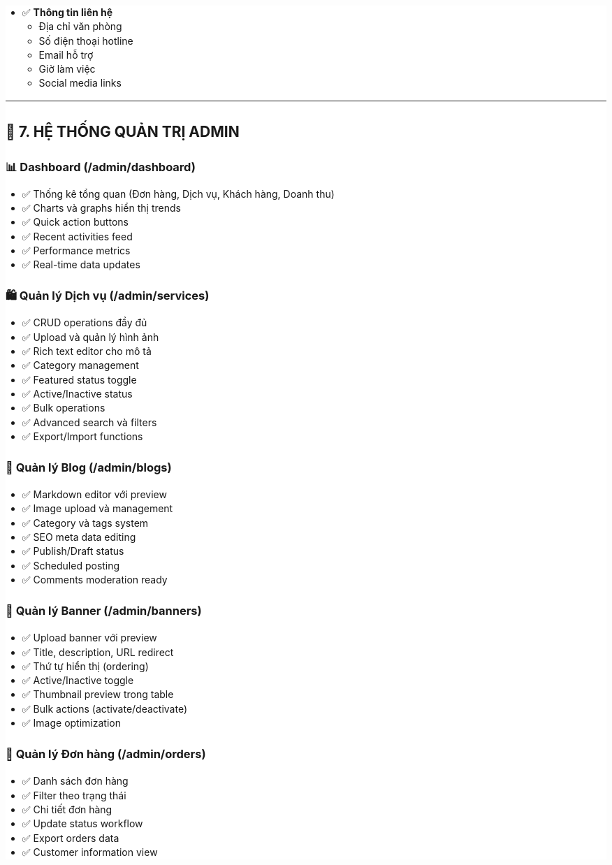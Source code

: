 - ✅ **Thông tin liên hệ**
  - Địa chỉ văn phòng
  - Số điện thoại hotline
  - Email hỗ trợ
  - Giờ làm việc
  - Social media links

---

## 🔐 7. HỆ THỐNG QUẢN TRỊ ADMIN

### 📊 **Dashboard** (/admin/dashboard)
- ✅ Thống kê tổng quan (Đơn hàng, Dịch vụ, Khách hàng, Doanh thu)
- ✅ Charts và graphs hiển thị trends
- ✅ Quick action buttons
- ✅ Recent activities feed
- ✅ Performance metrics
- ✅ Real-time data updates

### 🛍️ **Quản lý Dịch vụ** (/admin/services)
- ✅ CRUD operations đầy đủ
- ✅ Upload và quản lý hình ảnh
- ✅ Rich text editor cho mô tả
- ✅ Category management
- ✅ Featured status toggle
- ✅ Active/Inactive status
- ✅ Bulk operations
- ✅ Advanced search và filters
- ✅ Export/Import functions

### 📝 **Quản lý Blog** (/admin/blogs)
- ✅ Markdown editor với preview
- ✅ Image upload và management
- ✅ Category và tags system
- ✅ SEO meta data editing
- ✅ Publish/Draft status
- ✅ Scheduled posting
- ✅ Comments moderation ready

### 🎯 **Quản lý Banner** (/admin/banners)
- ✅ Upload banner với preview
- ✅ Title, description, URL redirect
- ✅ Thứ tự hiển thị (ordering)
- ✅ Active/Inactive toggle
- ✅ Thumbnail preview trong table
- ✅ Bulk actions (activate/deactivate)
- ✅ Image optimization

### 🛒 **Quản lý Đơn hàng** (/admin/orders)
- ✅ Danh sách đơn hàng
- ✅ Filter theo trạng thái
- ✅ Chi tiết đơn hàng
- ✅ Update status workflow
- ✅ Export orders data
- ✅ Customer information view
